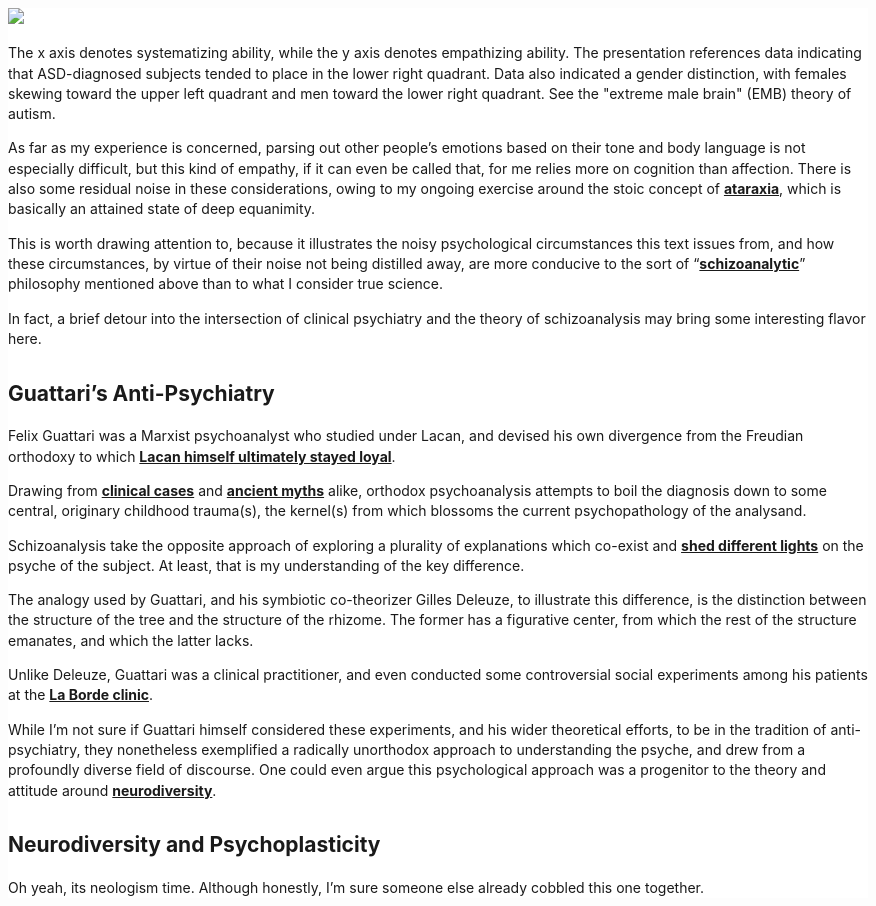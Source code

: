![](https://storage.googleapis.com/papyrus_images/7054fd9814f9ebb64d0a72ed613ebfb9.jpg)

The x axis denotes systematizing ability, while the y axis denotes empathizing ability. The presentation references data indicating that ASD-diagnosed subjects tended to place in the lower right quadrant. Data also indicated a gender distinction, with females skewing toward the upper left quadrant and men toward the lower right quadrant. See the "extreme male brain" (EMB) theory of autism.

As far as my experience is concerned, parsing out other people’s emotions based on their tone and body language is not especially difficult, but this kind of empathy, if it can even be called that, for me relies more on cognition than affection. There is also some residual noise in these considerations, owing to my ongoing exercise around the stoic concept of [**ataraxia**](https://en.wikipedia.org/wiki/Ataraxia), which is basically an attained state of deep equanimity.

This is worth drawing attention to, because it illustrates the noisy psychological circumstances this text issues from, and how these circumstances, by virtue of their noise not being distilled away, are more conducive to the sort of “[**schizoanalytic**](https://en.wikipedia.org/wiki/Schizoanalysis)” philosophy mentioned above than to what I consider true science.

In fact, a brief detour into the intersection of clinical psychiatry and the theory of schizoanalysis may bring some interesting flavor here.

## **Guattari’s Anti-Psychiatry**

Felix Guattari was a Marxist psychoanalyst who studied under Lacan, and devised his own divergence from the Freudian orthodoxy to which [**Lacan himself ultimately stayed loyal**](https://arthistoryunstuffed.com/jacques-lacan-return-to-freud/).

Drawing from [**clinical cases**](https://www.freud.org.uk/education/learning-sessions/little-hans/) and [**ancient myths**](https://en.wikipedia.org/wiki/Oedipus) alike, orthodox psychoanalysis attempts to boil the diagnosis down to some central, originary childhood trauma(s), the kernel(s) from which blossoms the current psychopathology of the analysand.

Schizoanalysis take the opposite approach of exploring a plurality of explanations which co-exist and [**shed different lights**](https://www.thefreedictionary.com/anisotropism) on the psyche of the subject. At least, that is my understanding of the key difference.

The analogy used by Guattari, and his symbiotic co-theorizer Gilles Deleuze, to illustrate this difference, is the distinction between the structure of the tree and the structure of the rhizome. The former has a figurative center, from which the rest of the structure emanates, and which the latter lacks.

Unlike Deleuze, Guattari was a clinical practitioner, and even conducted some controversial social experiments among his patients at the [**La Borde clinic**](https://en.wikipedia.org/wiki/La_Borde_clinic).

While I’m not sure if Guattari himself considered these experiments, and his wider theoretical efforts, to be in the tradition of anti-psychiatry, they nonetheless exemplified a radically unorthodox approach to understanding the psyche, and drew from a profoundly diverse field of discourse. One could even argue this psychological approach was a progenitor to the theory and attitude around [**neurodiversity**](https://en.wikipedia.org/wiki/Neurodiversity).

## **Neurodiversity and Psychoplasticity**

Oh yeah, its neologism time. Although honestly, I’m sure someone else already cobbled this one together.

